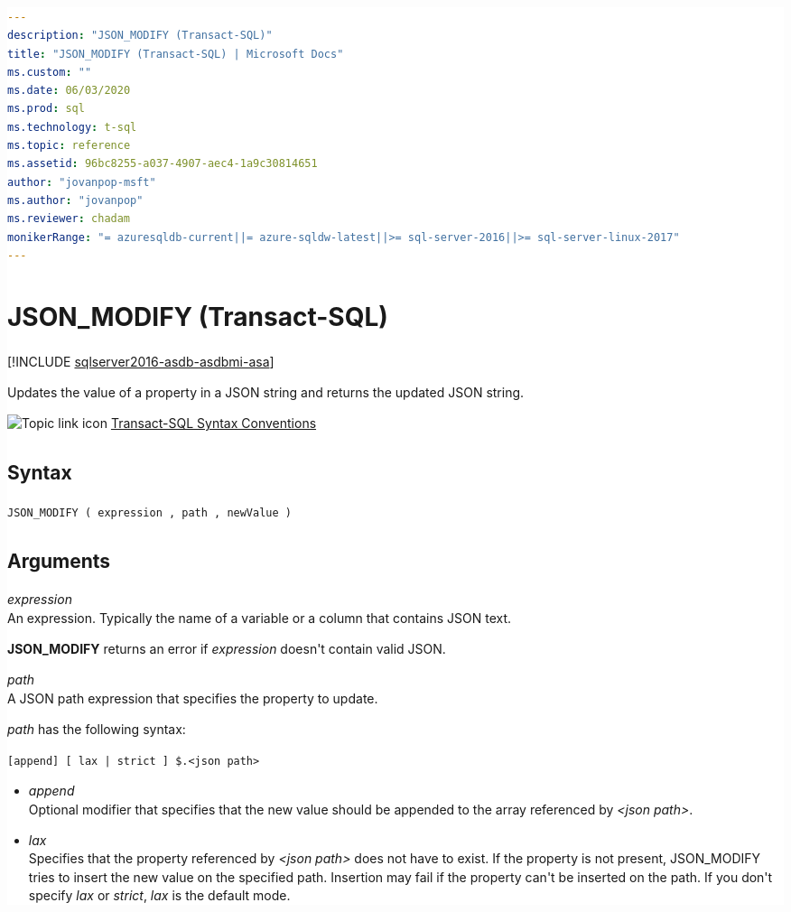 ```yaml
---
description: "JSON_MODIFY (Transact-SQL)"
title: "JSON_MODIFY (Transact-SQL) | Microsoft Docs"
ms.custom: ""
ms.date: 06/03/2020
ms.prod: sql
ms.technology: t-sql
ms.topic: reference
ms.assetid: 96bc8255-a037-4907-aec4-1a9c30814651
author: "jovanpop-msft"
ms.author: "jovanpop"
ms.reviewer: chadam
monikerRange: "= azuresqldb-current||= azure-sqldw-latest||>= sql-server-2016||>= sql-server-linux-2017"
---
```

# JSON_MODIFY (Transact-SQL)

[!INCLUDE [sqlserver2016-asdb-asdbmi-asa](../../includes/applies-to-version/sqlserver2016-asdb-asdbmi-asa.md)]

  Updates the value of a property in a JSON string and returns the updated JSON string.  
  
 ![Topic link icon](../../database-engine/configure-windows/media/topic-link.gif "Topic link icon") [Transact-SQL Syntax Conventions](../../t-sql/language-elements/transact-sql-syntax-conventions-transact-sql.md)  
  
## Syntax  
  
```syntaxsql
JSON_MODIFY ( expression , path , newValue )  
```  
  
## Arguments

 *expression*  
 An expression. Typically the name of a variable or a column that contains JSON text.  
  
 **JSON_MODIFY** returns an error if *expression* doesn't contain valid JSON.  
  
 *path*  
 A JSON path expression that specifies the property to update.

 *path* has the following syntax:  
  
 `[append] [ lax | strict ] $.<json path>`  
  
- *append*  
    Optional modifier that specifies that the new value should be appended to the array referenced by *\<json path>*.  
  
- *lax*  
    Specifies that the property referenced by *\<json path>* does not have to exist. If the property is not present, JSON_MODIFY tries to insert the new value on the specified path. Insertion may fail if the property can't be inserted on the path. If you don't specify *lax* or *strict*,  *lax* is the default mode.  
  